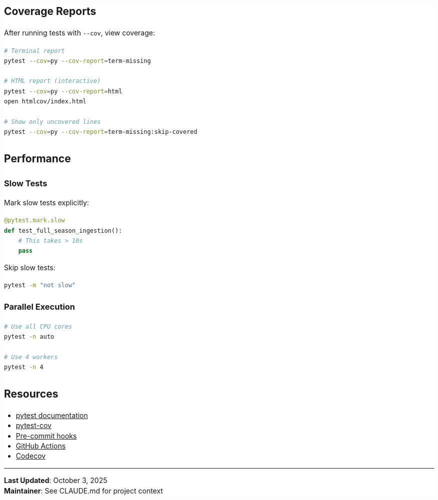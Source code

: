 ## Coverage Reports

After running tests with `--cov`, view coverage:

```bash
# Terminal report
pytest --cov=py --cov-report=term-missing

# HTML report (interactive)
pytest --cov=py --cov-report=html
open htmlcov/index.html

# Show only uncovered lines
pytest --cov=py --cov-report=term-missing:skip-covered
```

## Performance

### Slow Tests
Mark slow tests explicitly:

```python
@pytest.mark.slow
def test_full_season_ingestion():
    # This takes > 10s
    pass
```

Skip slow tests:
```bash
pytest -m "not slow"
```

### Parallel Execution
```bash
# Use all CPU cores
pytest -n auto

# Use 4 workers
pytest -n 4
```

## Resources

- [pytest documentation](https://docs.pytest.org/)
- [pytest-cov](https://pytest-cov.readthedocs.io/)
- [Pre-commit hooks](https://pre-commit.com/)
- [GitHub Actions](https://docs.github.com/en/actions)
- [Codecov](https://docs.codecov.com/)

---

**Last Updated**: October 3, 2025  
**Maintainer**: See CLAUDE.md for project context
